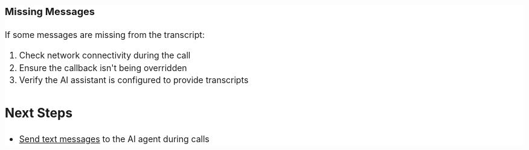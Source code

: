 ### Missing Messages

If some messages are missing from the transcript:

1. Check network connectivity during the call
2. Ensure the callback isn't being overridden
3. Verify the AI assistant is configured to provide transcripts

## Next Steps

- [Send text messages](https://developers.telnyx.com/development/webrtc/flutter-sdk/ai-agent/text-messaging) to the AI agent during calls
